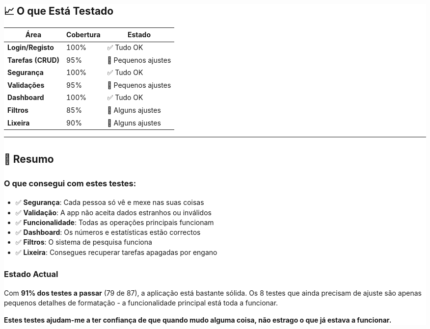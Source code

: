 
## 📈 O que Está Testado

| Área               | Cobertura | Estado              |
| ------------------ | --------- | ------------------- |
| **Login/Registo**  | 100%      | ✅ Tudo OK          |
| **Tarefas (CRUD)** | 95%       | 🔧 Pequenos ajustes |
| **Segurança**      | 100%      | ✅ Tudo OK          |
| **Validações**     | 95%       | 🔧 Pequenos ajustes |
| **Dashboard**      | 100%      | ✅ Tudo OK          |
| **Filtros**        | 85%       | 🔧 Alguns ajustes   |
| **Lixeira**        | 90%       | 🔧 Alguns ajustes   |

---

## 🎯 Resumo

### O que consegui com estes testes:

-   ✅ **Segurança**: Cada pessoa só vê e mexe nas suas coisas
-   ✅ **Validação**: A app não aceita dados estranhos ou inválidos
-   ✅ **Funcionalidade**: Todas as operações principais funcionam
-   ✅ **Dashboard**: Os números e estatísticas estão correctos
-   ✅ **Filtros**: O sistema de pesquisa funciona
-   ✅ **Lixeira**: Consegues recuperar tarefas apagadas por engano

### Estado Actual

Com **91% dos testes a passar** (79 de 87), a aplicação está bastante sólida. Os 8 testes que ainda precisam de ajuste são apenas pequenos detalhes de formatação - a funcionalidade principal está toda a funcionar.

**Estes testes ajudam-me a ter confiança de que quando mudo alguma coisa, não estrago o que já estava a funcionar.**
